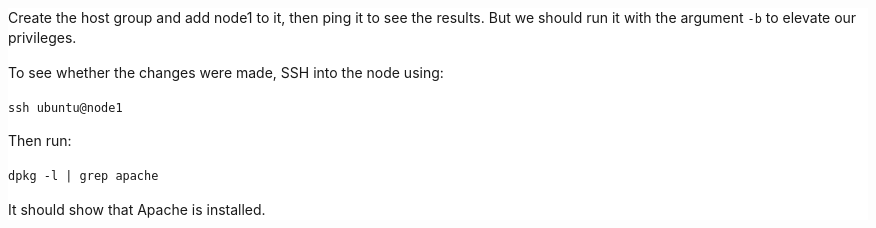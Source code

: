 Create the host group and add node1 to it, then ping it to see the results. But we should run it with the argument `-b` to elevate our privileges.

To see whether the changes were made, SSH into the node using:

```shell
ssh ubuntu@node1
```

Then run:

```shell
dpkg -l | grep apache
```

It should show that Apache is installed.
